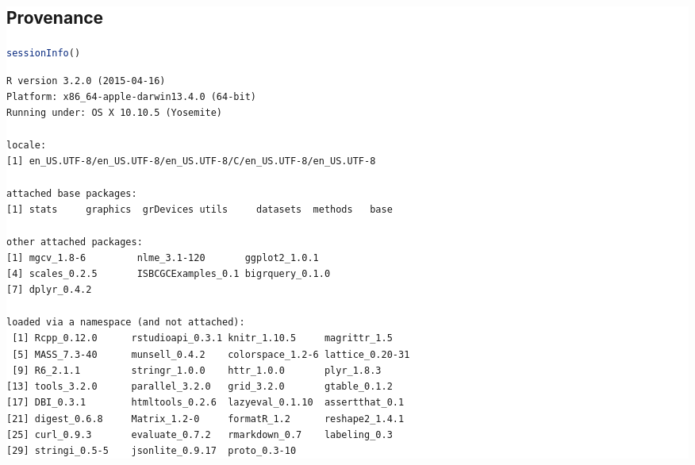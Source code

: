 ## Provenance

```r
sessionInfo()
```

```
R version 3.2.0 (2015-04-16)
Platform: x86_64-apple-darwin13.4.0 (64-bit)
Running under: OS X 10.10.5 (Yosemite)

locale:
[1] en_US.UTF-8/en_US.UTF-8/en_US.UTF-8/C/en_US.UTF-8/en_US.UTF-8

attached base packages:
[1] stats     graphics  grDevices utils     datasets  methods   base     

other attached packages:
[1] mgcv_1.8-6         nlme_3.1-120       ggplot2_1.0.1     
[4] scales_0.2.5       ISBCGCExamples_0.1 bigrquery_0.1.0   
[7] dplyr_0.4.2       

loaded via a namespace (and not attached):
 [1] Rcpp_0.12.0      rstudioapi_0.3.1 knitr_1.10.5     magrittr_1.5    
 [5] MASS_7.3-40      munsell_0.4.2    colorspace_1.2-6 lattice_0.20-31 
 [9] R6_2.1.1         stringr_1.0.0    httr_1.0.0       plyr_1.8.3      
[13] tools_3.2.0      parallel_3.2.0   grid_3.2.0       gtable_0.1.2    
[17] DBI_0.3.1        htmltools_0.2.6  lazyeval_0.1.10  assertthat_0.1  
[21] digest_0.6.8     Matrix_1.2-0     formatR_1.2      reshape2_1.4.1  
[25] curl_0.9.3       evaluate_0.7.2   rmarkdown_0.7    labeling_0.3    
[29] stringi_0.5-5    jsonlite_0.9.17  proto_0.3-10    
```
